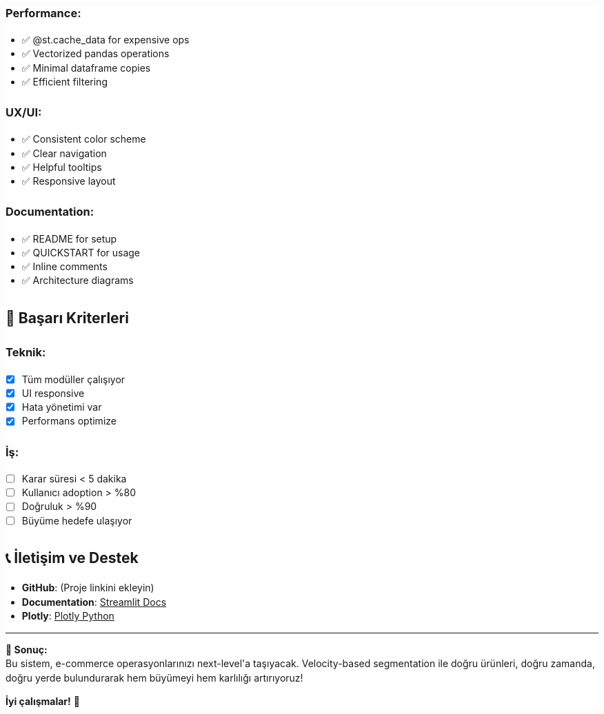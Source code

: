 ### Performance:
- ✅ @st.cache_data for expensive ops
- ✅ Vectorized pandas operations
- ✅ Minimal dataframe copies
- ✅ Efficient filtering

### UX/UI:
- ✅ Consistent color scheme
- ✅ Clear navigation
- ✅ Helpful tooltips
- ✅ Responsive layout

### Documentation:
- ✅ README for setup
- ✅ QUICKSTART for usage
- ✅ Inline comments
- ✅ Architecture diagrams

## 🎯 Başarı Kriterleri

### Teknik:
- [x] Tüm modüller çalışıyor
- [x] UI responsive
- [x] Hata yönetimi var
- [x] Performans optimize

### İş:
- [ ] Karar süresi < 5 dakika
- [ ] Kullanıcı adoption > %80
- [ ] Doğruluk > %90
- [ ] Büyüme hedefe ulaşıyor

## 📞 İletişim ve Destek

- **GitHub**: (Proje linkini ekleyin)
- **Documentation**: [Streamlit Docs](https://docs.streamlit.io)
- **Plotly**: [Plotly Python](https://plotly.com/python/)

---

**🚀 Sonuç:**  
Bu sistem, e-commerce operasyonlarınızı next-level'a taşıyacak. Velocity-based segmentation ile doğru ürünleri, doğru zamanda, doğru yerde bulundurarak hem büyümeyi hem karlılığı artırıyoruz!

**İyi çalışmalar!** 🎉


